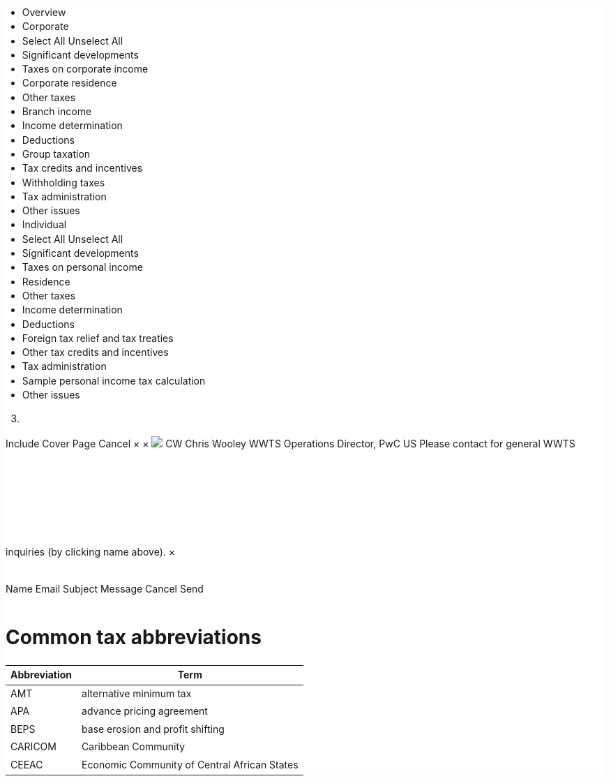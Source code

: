 * Overview
* Corporate
* Select All
Unselect All
* Significant developments
* Taxes on corporate income
* Corporate residence
* Other taxes
* Branch income
* Income determination
* Deductions
* Group taxation
* Tax credits and incentives
* Withholding taxes
* Tax administration
* Other issues
* Individual
* Select All
Unselect All
* Significant developments
* Taxes on personal income
* Residence
* Other taxes
* Income determination
* Deductions
* Foreign tax relief and tax treaties
* Other tax credits and incentives
* Tax administration
* Sample personal income tax calculation
* Other issues
3.
Include Cover Page
Cancel
×
×
![](../-/media/world-wide-tax-summaries/attachments/global---chris-wooley.ashx%3Frev=ac5e5f3223b34096b1afc2a6009c7320&revision=ac5e5f32-23b3-4096-b1af-c2a6009c7320&hash=859B7ADC84DC2CBEC9760E9E6EE7DE6D0A8BFCDF)
CW
Chris Wooley
WWTS Operations Director, PwC US
Please contact for general WWTS inquiries (by clicking name above).
×
![](common-tax-abbreviations.html)
######
Name
Email
Subject
Message
Cancel
Send
# Common tax abbreviations
| Abbreviation | Term |
| --- | --- |
| AMT | alternative minimum tax |
| APA | advance pricing agreement |
| BEPS | base erosion and profit shifting |
| CARICOM | Caribbean Community |
| CEEAC | Economic Community of Central African States |